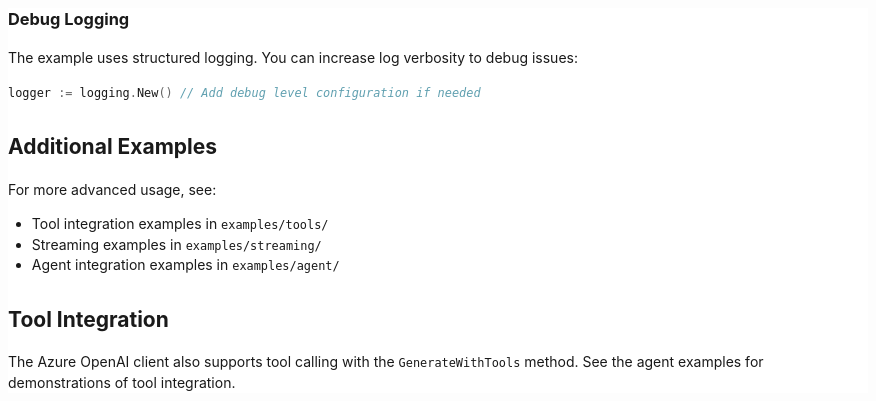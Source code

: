 ### Debug Logging

The example uses structured logging. You can increase log verbosity to debug issues:

```go
logger := logging.New() // Add debug level configuration if needed
```

## Additional Examples

For more advanced usage, see:
- Tool integration examples in `examples/tools/`
- Streaming examples in `examples/streaming/`
- Agent integration examples in `examples/agent/`

## Tool Integration

The Azure OpenAI client also supports tool calling with the `GenerateWithTools` method. See the agent examples for demonstrations of tool integration.
